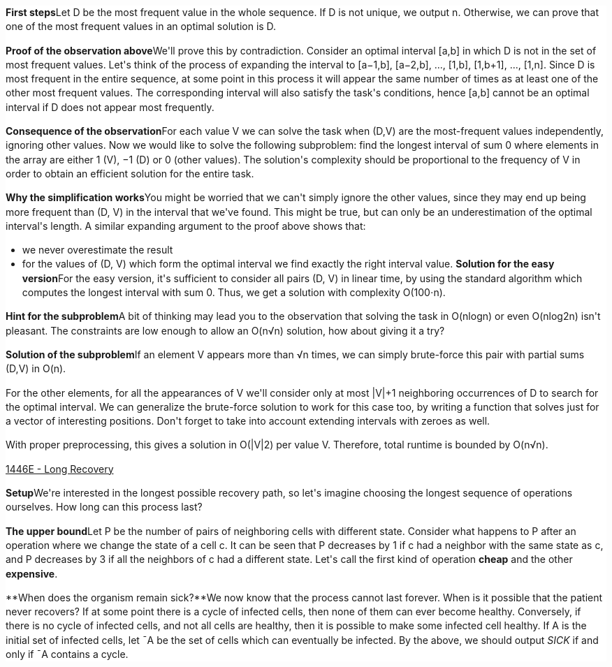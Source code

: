  **First steps**Let D be the most frequent value in the whole sequence. If D is not unique, we output n. Otherwise, we can prove that one of the most frequent values in an optimal solution is D.

 **Proof of the observation above**We'll prove this by contradiction. Consider an optimal interval [a,b] in which D is not in the set of most frequent values. Let's think of the process of expanding the interval to [a−1,b], [a−2,b], ..., [1,b], [1,b+1], ..., [1,n]. Since D is most frequent in the entire sequence, at some point in this process it will appear the same number of times as at least one of the other most frequent values. The corresponding interval will also satisfy the task's conditions, hence [a,b] cannot be an optimal interval if D does not appear most frequently.

 **Consequence of the observation**For each value V we can solve the task when (D,V) are the most-frequent values independently, ignoring other values. Now we would like to solve the following subproblem: find the longest interval of sum 0 where elements in the array are either 1 (V), −1 (D) or 0 (other values). The solution's complexity should be proportional to the frequency of V in order to obtain an efficient solution for the entire task.

 **Why the simplification works**You might be worried that we can't simply ignore the other values, since they may end up being more frequent than (D, V) in the interval that we've found. This might be true, but can only be an underestimation of the optimal interval's length. A similar expanding argument to the proof above shows that:

 * we never overestimate the result
* for the values of (D, V) which form the optimal interval we find exactly the right interval value.
 **Solution for the easy version**For the easy version, it's sufficient to consider all pairs (D, V) in linear time, by using the standard algorithm which computes the longest interval with sum 0. Thus, we get a solution with complexity O(100⋅n). 

 **Hint for the subproblem**A bit of thinking may lead you to the observation that solving the task in O(nlogn) or even O(nlog2n) isn't pleasant. The constraints are low enough to allow an O(n√n) solution, how about giving it a try?

 **Solution of the subproblem**If an element V appears more than √n times, we can simply brute-force this pair with partial sums (D,V) in O(n).

For the other elements, for all the appearances of V we'll consider only at most |V|+1 neighboring occurrences of D to search for the optimal interval. We can generalize the brute-force solution to work for this case too, by writing a function that solves just for a vector of interesting positions. Don't forget to take into account extending intervals with zeroes as well.

With proper preprocessing, this gives a solution in O(|V|2) per value V. Therefore, total runtime is bounded by O(n√n).

[1446E - Long Recovery](https://codeforces.com/contest/1446/problem/E "Codeforces Round 683 (Div. 1, by Meet IT)")

 **Setup**We're interested in the longest possible recovery path, so let's imagine choosing the longest sequence of operations ourselves. How long can this process last?

 **The upper bound**Let P be the number of pairs of neighboring cells with different state. Consider what happens to P after an operation where we change the state of a cell c. It can be seen that P decreases by 1 if c had a neighbor with the same state as c, and P decreases by 3 if all the neighbors of c had a different state. Let's call the first kind of operation **cheap** and the other **expensive**.

 **When does the organism remain sick?**We now know that the process cannot last forever. When is it possible that the patient never recovers? If at some point there is a cycle of infected cells, then none of them can ever become healthy. Conversely, if there is no cycle of infected cells, and not all cells are healthy, then it is possible to make some infected cell healthy. If A is the initial set of infected cells, let ¯A be the set of cells which can eventually be infected. By the above, we should output *SICK* if and only if ¯A contains a cycle.
